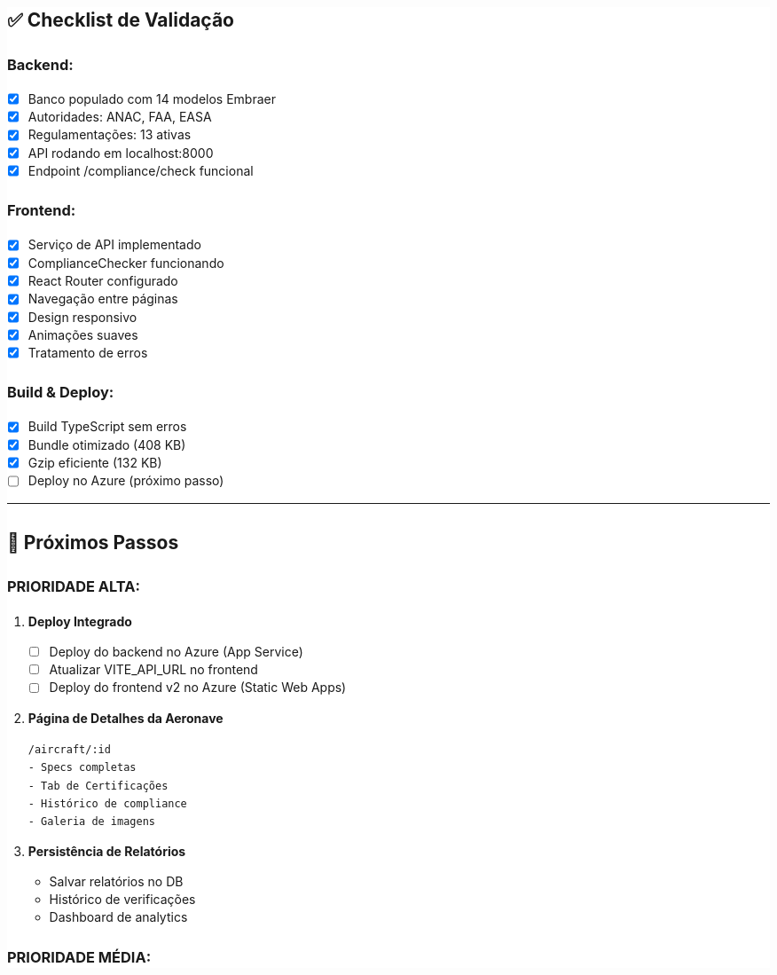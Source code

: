 
## ✅ Checklist de Validação

### **Backend:**
- [x] Banco populado com 14 modelos Embraer
- [x] Autoridades: ANAC, FAA, EASA
- [x] Regulamentações: 13 ativas
- [x] API rodando em localhost:8000
- [x] Endpoint /compliance/check funcional

### **Frontend:**
- [x] Serviço de API implementado
- [x] ComplianceChecker funcionando
- [x] React Router configurado
- [x] Navegação entre páginas
- [x] Design responsivo
- [x] Animações suaves
- [x] Tratamento de erros

### **Build & Deploy:**
- [x] Build TypeScript sem erros
- [x] Bundle otimizado (408 KB)
- [x] Gzip eficiente (132 KB)
- [ ] Deploy no Azure (próximo passo)

---

## 🚀 Próximos Passos

### **PRIORIDADE ALTA:**

1. **Deploy Integrado**
   - [ ] Deploy do backend no Azure (App Service)
   - [ ] Atualizar VITE_API_URL no frontend
   - [ ] Deploy do frontend v2 no Azure (Static Web Apps)

2. **Página de Detalhes da Aeronave**
   ```tsx
   /aircraft/:id
   - Specs completas
   - Tab de Certificações
   - Histórico de compliance
   - Galeria de imagens
   ```

3. **Persistência de Relatórios**
   - Salvar relatórios no DB
   - Histórico de verificações
   - Dashboard de analytics

### **PRIORIDADE MÉDIA:**

